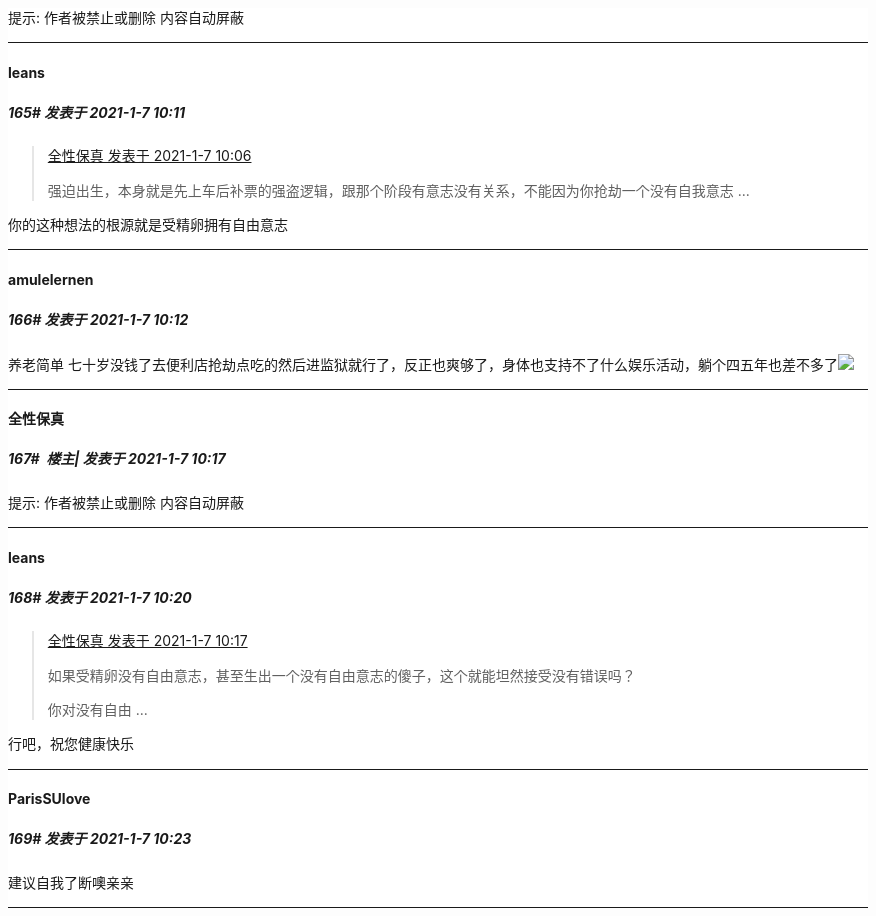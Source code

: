 提示: 作者被禁止或删除 内容自动屏蔽


-----

####  leans  
##### 165#       发表于 2021-1-7 10:11


<blockquote><a href="httphttps://bbs.saraba1st.com/2b/forum.php?mod=redirect&amp;goto=findpost&amp;pid=49962841&amp;ptid=1981590" target="_blank">全性保真 发表于 2021-1-7 10:06</a>

强迫出生，本身就是先上车后补票的强盗逻辑，跟那个阶段有意志没有关系，不能因为你抢劫一个没有自我意志 ...</blockquote>
你的这种想法的根源就是受精卵拥有自由意志


-----

####  amulelernen  
##### 166#       发表于 2021-1-7 10:12


养老简单 七十岁没钱了去便利店抢劫点吃的然后进监狱就行了，反正也爽够了，身体也支持不了什么娱乐活动，躺个四五年也差不多了<img src="https://static.saraba1st.com/image/smiley/face2017/037.png" referrerpolicy="no-referrer">


-----

####  全性保真  
##### 167#         楼主| 发表于 2021-1-7 10:17

提示: 作者被禁止或删除 内容自动屏蔽


-----

####  leans  
##### 168#       发表于 2021-1-7 10:20


<blockquote><a href="httphttps://bbs.saraba1st.com/2b/forum.php?mod=redirect&amp;goto=findpost&amp;pid=49962947&amp;ptid=1981590" target="_blank">全性保真 发表于 2021-1-7 10:17</a>

如果受精卵没有自由意志，甚至生出一个没有自由意志的傻子，这个就能坦然接受没有错误吗？

你对没有自由 ...</blockquote>
行吧，祝您健康快乐


-----

####  ParisSUlove  
##### 169#       发表于 2021-1-7 10:23


建议自我了断噢亲亲


-----
